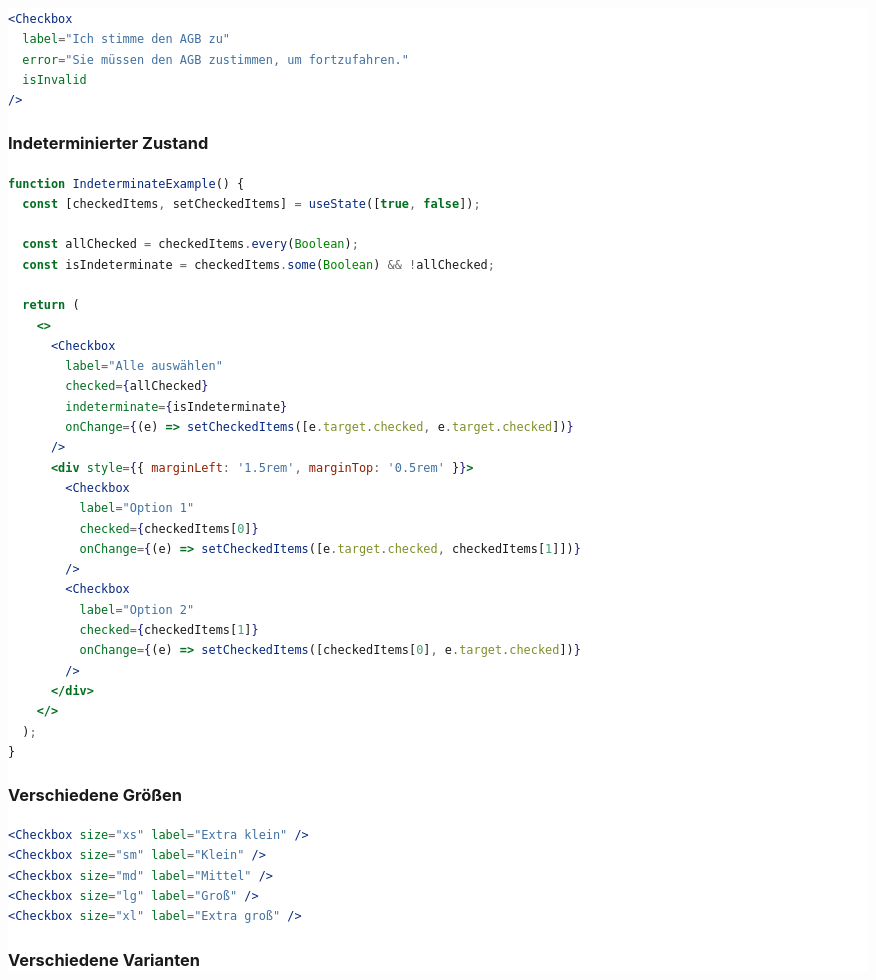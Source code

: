```jsx
<Checkbox 
  label="Ich stimme den AGB zu" 
  error="Sie müssen den AGB zustimmen, um fortzufahren."
  isInvalid
/>
```

### Indeterminierter Zustand

```jsx
function IndeterminateExample() {
  const [checkedItems, setCheckedItems] = useState([true, false]);
  
  const allChecked = checkedItems.every(Boolean);
  const isIndeterminate = checkedItems.some(Boolean) && !allChecked;
  
  return (
    <>
      <Checkbox
        label="Alle auswählen"
        checked={allChecked}
        indeterminate={isIndeterminate}
        onChange={(e) => setCheckedItems([e.target.checked, e.target.checked])}
      />
      <div style={{ marginLeft: '1.5rem', marginTop: '0.5rem' }}>
        <Checkbox
          label="Option 1"
          checked={checkedItems[0]}
          onChange={(e) => setCheckedItems([e.target.checked, checkedItems[1]])}
        />
        <Checkbox
          label="Option 2"
          checked={checkedItems[1]}
          onChange={(e) => setCheckedItems([checkedItems[0], e.target.checked])}
        />
      </div>
    </>
  );
}
```

### Verschiedene Größen

```jsx
<Checkbox size="xs" label="Extra klein" />
<Checkbox size="sm" label="Klein" />
<Checkbox size="md" label="Mittel" />
<Checkbox size="lg" label="Groß" />
<Checkbox size="xl" label="Extra groß" />
```

### Verschiedene Varianten
